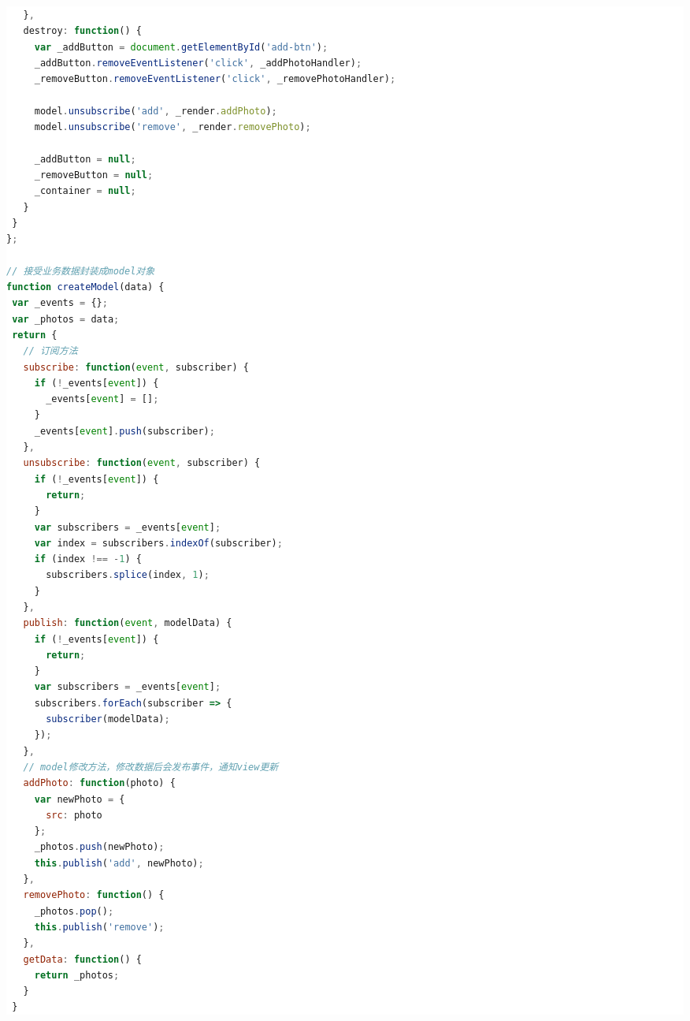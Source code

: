  ```javascript
    },
    destroy: function() {
      var _addButton = document.getElementById('add-btn');
      _addButton.removeEventListener('click', _addPhotoHandler);
      _removeButton.removeEventListener('click', _removePhotoHandler);

      model.unsubscribe('add', _render.addPhoto);
      model.unsubscribe('remove', _render.removePhoto);

      _addButton = null;
      _removeButton = null;
      _container = null;
    }
  }
};

// 接受业务数据封装成model对象
function createModel(data) {
  var _events = {};
  var _photos = data;
  return {
    // 订阅方法
    subscribe: function(event, subscriber) {
      if (!_events[event]) {
        _events[event] = [];
      }
      _events[event].push(subscriber);
    },
    unsubscribe: function(event, subscriber) {
      if (!_events[event]) {
        return;
      }
      var subscribers = _events[event];
      var index = subscribers.indexOf(subscriber);
      if (index !== -1) {
        subscribers.splice(index, 1);
      }
    },
    publish: function(event, modelData) {
      if (!_events[event]) {
        return;
      }
      var subscribers = _events[event];
      subscribers.forEach(subscriber => {
        subscriber(modelData);
      });
    },
    // model修改方法，修改数据后会发布事件，通知view更新
    addPhoto: function(photo) {
      var newPhoto = {
        src: photo
      };
      _photos.push(newPhoto);
      this.publish('add', newPhoto);
    },
    removePhoto: function() {
      _photos.pop();
      this.publish('remove');
    },
    getData: function() {
      return _photos;
    }
  }
 ```